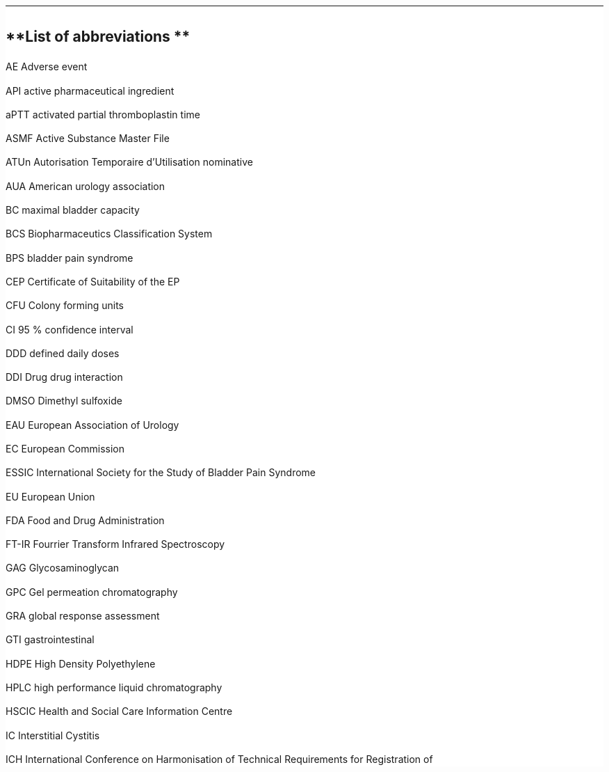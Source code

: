 
-----

## **List of abbreviations **

AE Adverse event

API active pharmaceutical ingredient

aPTT activated partial thromboplastin time

ASMF Active Substance Master File

ATUn Autorisation Temporaire d’Utilisation nominative

AUA American urology association

BC maximal bladder capacity

BCS Biopharmaceutics Classification System

BPS bladder pain syndrome

CEP Certificate of Suitability of the EP

CFU Colony forming units

CI 95 % confidence interval

DDD defined daily doses

DDI Drug drug interaction

DMSO Dimethyl sulfoxide

EAU European Association of Urology

EC European Commission

ESSIC International Society for the Study of Bladder Pain Syndrome

EU European Union

FDA Food and Drug Administration

FT-IR Fourrier Transform Infrared Spectroscopy

GAG Glycosaminoglycan

GPC Gel permeation chromatography

GRA global response assessment

GTI gastrointestinal

HDPE High Density Polyethylene

HPLC high performance liquid chromatography

HSCIC Health and Social Care Information Centre

IC Interstitial Cystitis

ICH International Conference on Harmonisation of Technical Requirements for Registration of
